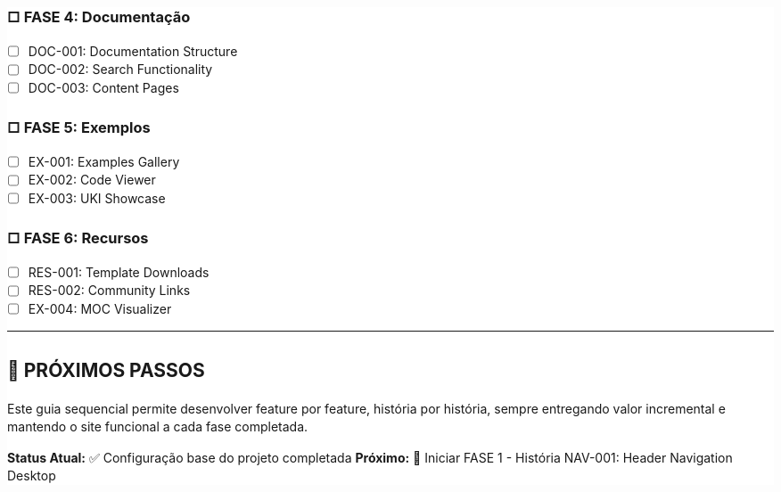 ### □ FASE 4: Documentação
- [ ] DOC-001: Documentation Structure
- [ ] DOC-002: Search Functionality
- [ ] DOC-003: Content Pages

### □ FASE 5: Exemplos
- [ ] EX-001: Examples Gallery
- [ ] EX-002: Code Viewer
- [ ] EX-003: UKI Showcase

### □ FASE 6: Recursos
- [ ] RES-001: Template Downloads
- [ ] RES-002: Community Links
- [ ] EX-004: MOC Visualizer

---

## 🎯 **PRÓXIMOS PASSOS**

Este guia sequencial permite desenvolver feature por feature, história por história, sempre entregando valor incremental e mantendo o site funcional a cada fase completada.

**Status Atual:** ✅ Configuração base do projeto completada
**Próximo:** 🚀 Iniciar FASE 1 - História NAV-001: Header Navigation Desktop